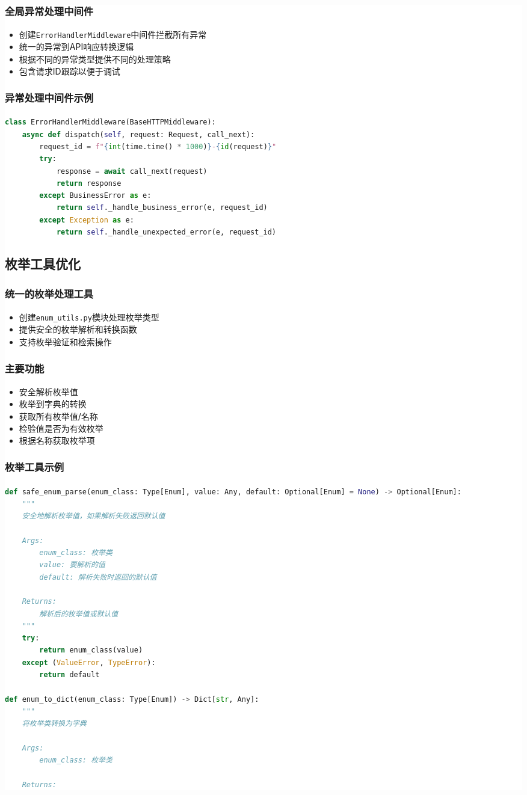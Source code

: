 ### 全局异常处理中间件
- 创建`ErrorHandlerMiddleware`中间件拦截所有异常
- 统一的异常到API响应转换逻辑
- 根据不同的异常类型提供不同的处理策略
- 包含请求ID跟踪以便于调试

### 异常处理中间件示例
```python
class ErrorHandlerMiddleware(BaseHTTPMiddleware):
    async def dispatch(self, request: Request, call_next):
        request_id = f"{int(time.time() * 1000)}-{id(request)}"
        try:
            response = await call_next(request)
            return response
        except BusinessError as e:
            return self._handle_business_error(e, request_id)
        except Exception as e:
            return self._handle_unexpected_error(e, request_id)
```

## 枚举工具优化

### 统一的枚举处理工具
- 创建`enum_utils.py`模块处理枚举类型
- 提供安全的枚举解析和转换函数
- 支持枚举验证和检索操作

### 主要功能
- 安全解析枚举值
- 枚举到字典的转换
- 获取所有枚举值/名称
- 检验值是否为有效枚举
- 根据名称获取枚举项

### 枚举工具示例
```python
def safe_enum_parse(enum_class: Type[Enum], value: Any, default: Optional[Enum] = None) -> Optional[Enum]:
    """
    安全地解析枚举值，如果解析失败返回默认值
    
    Args:
        enum_class: 枚举类
        value: 要解析的值
        default: 解析失败时返回的默认值
        
    Returns:
        解析后的枚举值或默认值
    """
    try:
        return enum_class(value)
    except (ValueError, TypeError):
        return default
        
def enum_to_dict(enum_class: Type[Enum]) -> Dict[str, Any]:
    """
    将枚举类转换为字典
    
    Args:
        enum_class: 枚举类
        
    Returns:
```